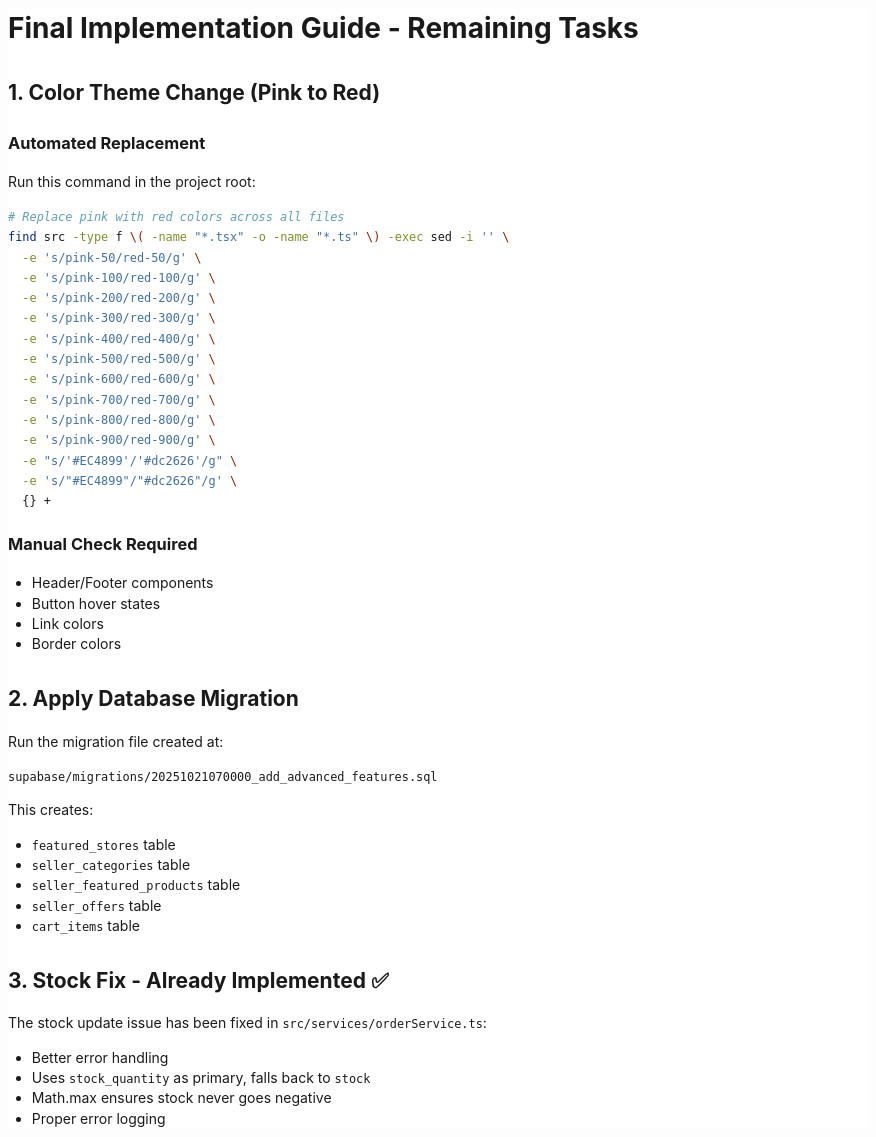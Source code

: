# Final Implementation Guide - Remaining Tasks

## 1. Color Theme Change (Pink to Red)

### Automated Replacement
Run this command in the project root:

```bash
# Replace pink with red colors across all files
find src -type f \( -name "*.tsx" -o -name "*.ts" \) -exec sed -i '' \
  -e 's/pink-50/red-50/g' \
  -e 's/pink-100/red-100/g' \
  -e 's/pink-200/red-200/g' \
  -e 's/pink-300/red-300/g' \
  -e 's/pink-400/red-400/g' \
  -e 's/pink-500/red-500/g' \
  -e 's/pink-600/red-600/g' \
  -e 's/pink-700/red-700/g' \
  -e 's/pink-800/red-800/g' \
  -e 's/pink-900/red-900/g' \
  -e "s/'#EC4899'/'#dc2626'/g" \
  -e 's/"#EC4899"/"#dc2626"/g' \
  {} +
```

### Manual Check Required
- Header/Footer components
- Button hover states
- Link colors
- Border colors

## 2. Apply Database Migration

Run the migration file created at:
```
supabase/migrations/20251021070000_add_advanced_features.sql
```

This creates:
- `featured_stores` table
- `seller_categories` table
- `seller_featured_products` table
- `seller_offers` table
- `cart_items` table

## 3. Stock Fix - Already Implemented ✅

The stock update issue has been fixed in `src/services/orderService.ts`:
- Better error handling
- Uses `stock_quantity` as primary, falls back to `stock`
- Math.max ensures stock never goes negative
- Proper error logging

